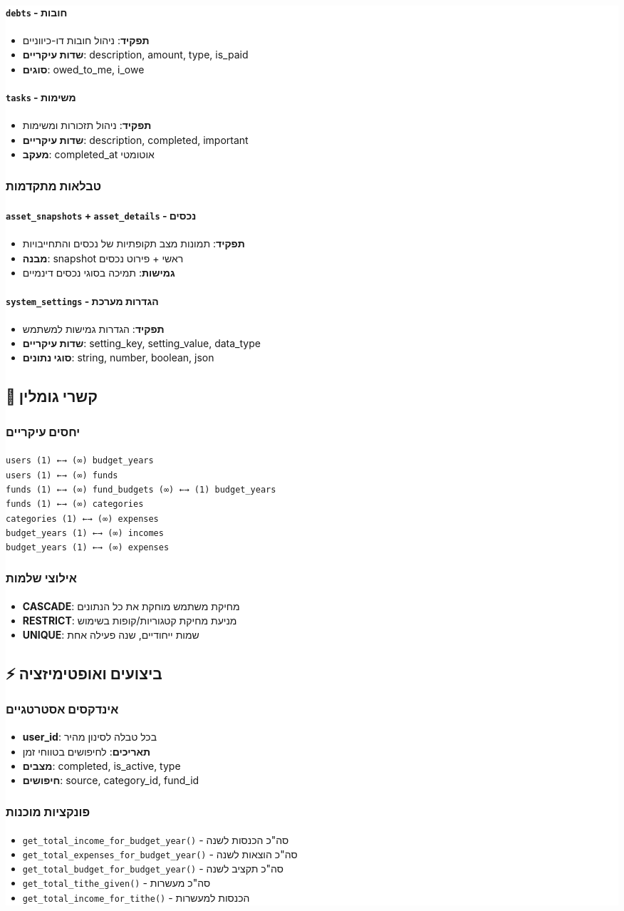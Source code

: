 #### `debts` - חובות
- **תפקיד**: ניהול חובות דו-כיווניים
- **שדות עיקריים**: description, amount, type, is_paid
- **סוגים**: owed_to_me, i_owe

#### `tasks` - משימות
- **תפקיד**: ניהול תזכורות ומשימות
- **שדות עיקריים**: description, completed, important
- **מעקב**: completed_at אוטומטי

### טבלאות מתקדמות

#### `asset_snapshots` + `asset_details` - נכסים
- **תפקיד**: תמונות מצב תקופתיות של נכסים והתחייבויות
- **מבנה**: snapshot ראשי + פירוט נכסים
- **גמישות**: תמיכה בסוגי נכסים דינמיים

#### `system_settings` - הגדרות מערכת
- **תפקיד**: הגדרות גמישות למשתמש
- **שדות עיקריים**: setting_key, setting_value, data_type
- **סוגי נתונים**: string, number, boolean, json

## 🔗 קשרי גומלין

### יחסים עיקריים
```
users (1) ←→ (∞) budget_years
users (1) ←→ (∞) funds
funds (1) ←→ (∞) fund_budgets (∞) ←→ (1) budget_years
funds (1) ←→ (∞) categories
categories (1) ←→ (∞) expenses
budget_years (1) ←→ (∞) incomes
budget_years (1) ←→ (∞) expenses
```

### אילוצי שלמות
- **CASCADE**: מחיקת משתמש מוחקת את כל הנתונים
- **RESTRICT**: מניעת מחיקת קטגוריות/קופות בשימוש
- **UNIQUE**: שמות ייחודיים, שנה פעילה אחת

## ⚡ ביצועים ואופטימיזציה

### אינדקסים אסטרטגיים
- **user_id**: בכל טבלה לסינון מהיר
- **תאריכים**: לחיפושים בטווחי זמן
- **מצבים**: completed, is_active, type
- **חיפושים**: source, category_id, fund_id

### פונקציות מוכנות
- `get_total_income_for_budget_year()` - סה"כ הכנסות לשנה
- `get_total_expenses_for_budget_year()` - סה"כ הוצאות לשנה
- `get_total_budget_for_budget_year()` - סה"כ תקציב לשנה
- `get_total_tithe_given()` - סה"כ מעשרות
- `get_total_income_for_tithe()` - הכנסות למעשרות

